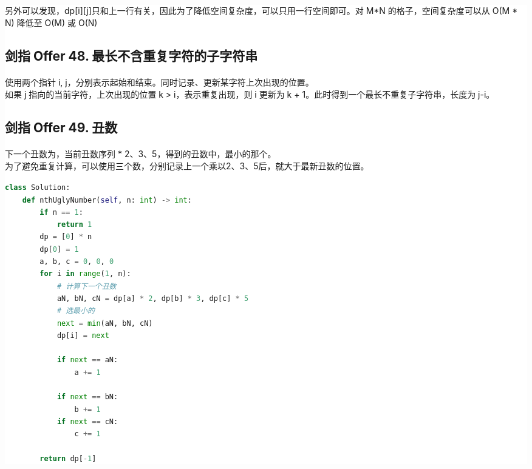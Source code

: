 另外可以发现，dp[i][j]只和上一行有关，因此为了降低空间复杂度，可以只用一行空间即可。对 M*N 的格子，空间复杂度可以从 O(M * N) 降低至 O(M) 或 O(N)

## 剑指 Offer 48. 最长不含重复字符的子字符串
使用两个指针 i, j，分别表示起始和结束。同时记录、更新某字符上次出现的位置。   
如果 j 指向的当前字符，上次出现的位置 k > i，表示重复出现，则 i 更新为 k + 1。此时得到一个最长不重复子字符串，长度为 j-i。

## 剑指 Offer 49. 丑数
下一个丑数为，当前丑数序列 * 2、3、5，得到的丑数中，最小的那个。   
为了避免重复计算，可以使用三个数，分别记录上一个乘以2、3、5后，就大于最新丑数的位置。

```python
class Solution:
    def nthUglyNumber(self, n: int) -> int:
        if n == 1:
            return 1
        dp = [0] * n
        dp[0] = 1
        a, b, c = 0, 0, 0
        for i in range(1, n):
            # 计算下一个丑数
            aN, bN, cN = dp[a] * 2, dp[b] * 3, dp[c] * 5
            # 选最小的
            next = min(aN, bN, cN)
            dp[i] = next
            
            if next == aN:
                a += 1

            if next == bN:
                b += 1
            if next == cN:
                c += 1

        return dp[-1]
```






